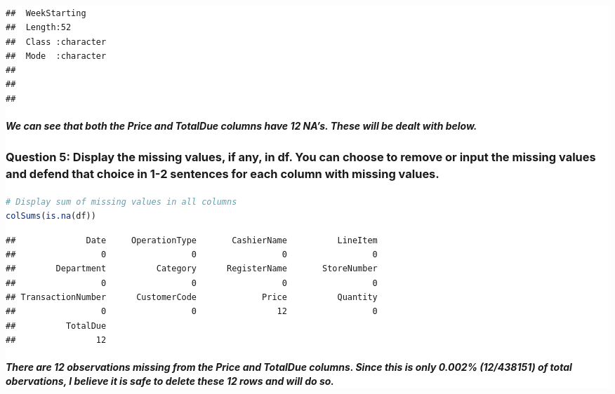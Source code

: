     ##  WeekStarting      
    ##  Length:52         
    ##  Class :character  
    ##  Mode  :character  
    ##                    
    ##                    
    ## 

##### We can see that both the Price and TotalDue columns have 12 NA’s. These will be dealt with below.

### Question 5: Display the missing values, if any, in df. You can choose to remove or input the missing values and defend that choice in 1-2 sentences for each column with missing values.

``` r
# Display sum of missing values in all columns
colSums(is.na(df))
```

    ##              Date     OperationType       CashierName          LineItem 
    ##                 0                 0                 0                 0 
    ##        Department          Category      RegisterName       StoreNumber 
    ##                 0                 0                 0                 0 
    ## TransactionNumber      CustomerCode             Price          Quantity 
    ##                 0                 0                12                 0 
    ##          TotalDue 
    ##                12

##### There are 12 observations missing from the Price and TotalDue columns. Since this is only 0.002% (12/438151) of total obervations, I believe it is safe to delete these 12 rows and will do so.
